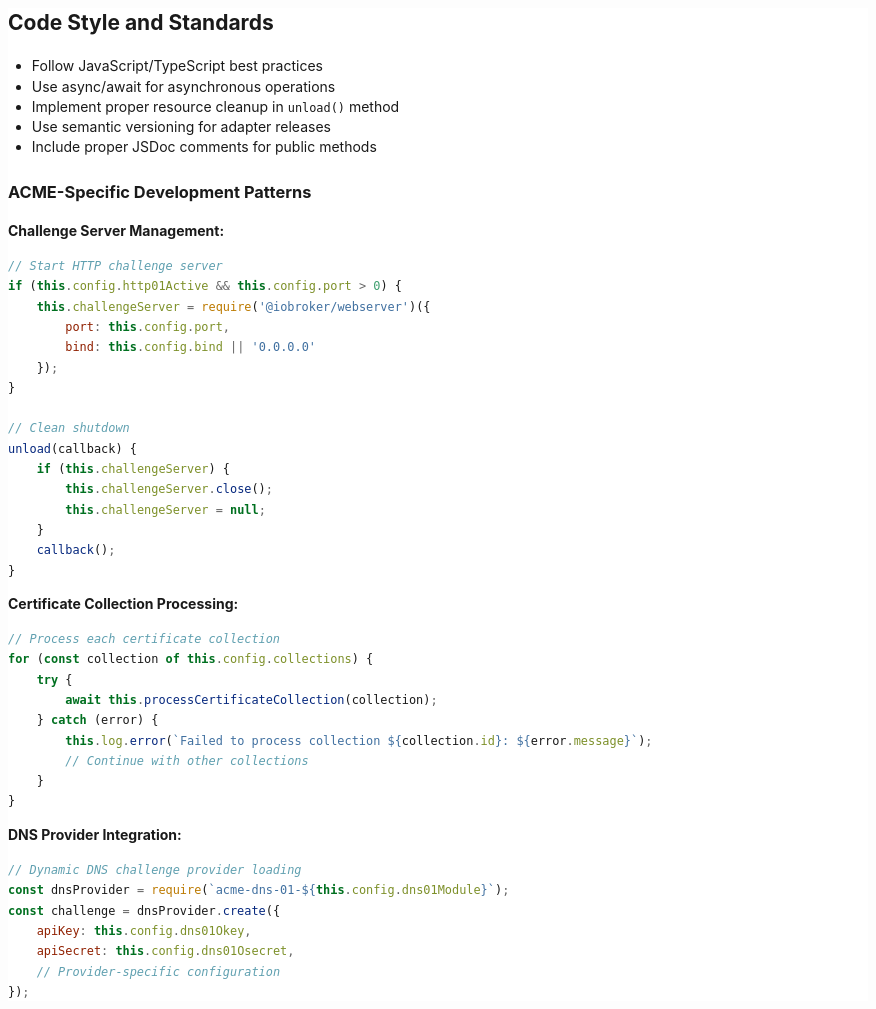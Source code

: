 ## Code Style and Standards

- Follow JavaScript/TypeScript best practices
- Use async/await for asynchronous operations
- Implement proper resource cleanup in `unload()` method
- Use semantic versioning for adapter releases
- Include proper JSDoc comments for public methods

### ACME-Specific Development Patterns

**Challenge Server Management:**
```javascript
// Start HTTP challenge server
if (this.config.http01Active && this.config.port > 0) {
    this.challengeServer = require('@iobroker/webserver')({
        port: this.config.port,
        bind: this.config.bind || '0.0.0.0'
    });
}

// Clean shutdown
unload(callback) {
    if (this.challengeServer) {
        this.challengeServer.close();
        this.challengeServer = null;
    }
    callback();
}
```

**Certificate Collection Processing:**
```javascript
// Process each certificate collection
for (const collection of this.config.collections) {
    try {
        await this.processCertificateCollection(collection);
    } catch (error) {
        this.log.error(`Failed to process collection ${collection.id}: ${error.message}`);
        // Continue with other collections
    }
}
```

**DNS Provider Integration:**
```javascript
// Dynamic DNS challenge provider loading
const dnsProvider = require(`acme-dns-01-${this.config.dns01Module}`);
const challenge = dnsProvider.create({
    apiKey: this.config.dns01Okey,
    apiSecret: this.config.dns01Osecret,
    // Provider-specific configuration
});
```

